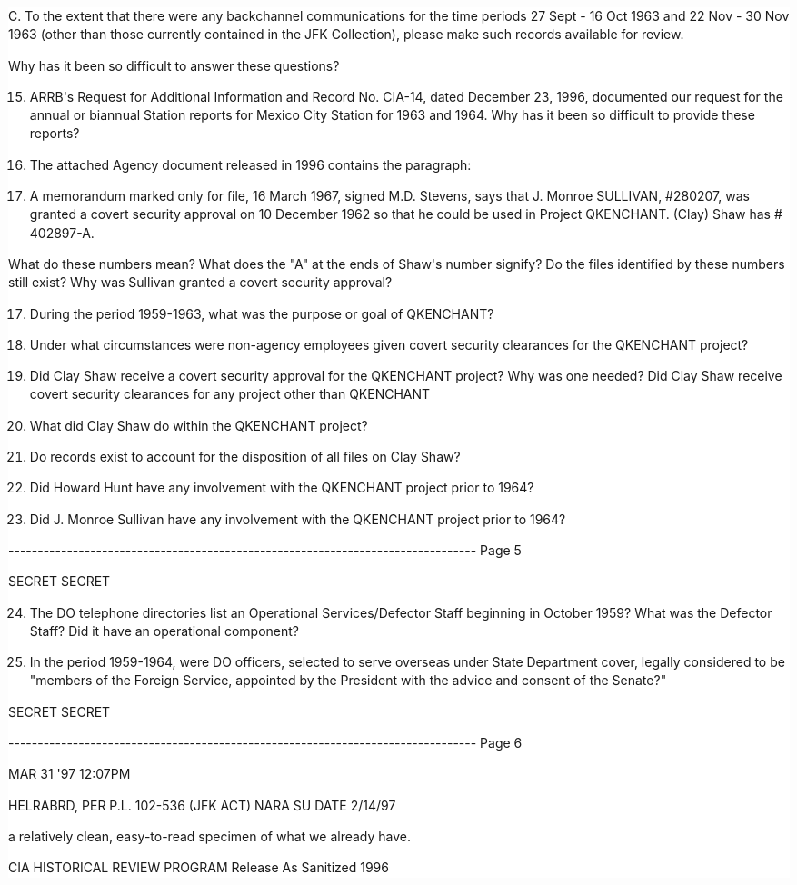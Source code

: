 C. To the extent that there were any backchannel communications for the time periods 27 Sept - 16 Oct 1963 and 22 Nov - 30 Nov 1963 (other than those currently contained in the JFK Collection), please make such records available for review.

Why has it been so difficult to answer these questions?

15. ARRB's Request for Additional Information and Record No. CIA-14, dated December 23, 1996, documented our request for the annual or biannual Station reports for Mexico City Station for 1963 and 1964. Why has it been so difficult to provide these reports?

16. The attached Agency document released in 1996 contains the paragraph:

11. A memorandum marked only for file, 16 March 1967, signed M.D. Stevens, says that J. Monroe SULLIVAN, #280207, was granted a covert security approval on 10 December 1962 so that he could be used in Project QKENCHANT. (Clay) Shaw has # 402897-A.

What do these numbers mean? What does the "A" at the ends of Shaw's number signify? Do the files identified by these numbers still exist? Why was Sullivan granted a covert security approval?

17. During the period 1959-1963, what was the purpose or goal of QKENCHANT?

18. Under what circumstances were non-agency employees given covert security clearances for the QKENCHANT project?

19. Did Clay Shaw receive a covert security approval for the QKENCHANT project? Why was one needed? Did Clay Shaw receive covert security clearances for any project other than QKENCHANT

20. What did Clay Shaw do within the QKENCHANT project?

21. Do records exist to account for the disposition of all files on Clay Shaw?

22. Did Howard Hunt have any involvement with the QKENCHANT project prior to 1964?

23. Did J. Monroe Sullivan have any involvement with the QKENCHANT project prior to 1964?


-------------------------------------------------------------------------------- Page 5

SECRET
SECRET

24. The DO telephone directories list an Operational Services/Defector Staff beginning in October 1959? What was the Defector Staff? Did it have an operational component?

25. In the period 1959-1964, were DO officers, selected to serve overseas under State Department cover, legally considered to be "members of the Foreign Service, appointed by the President with the advice and consent of the Senate?"

SECRET
SECRET


-------------------------------------------------------------------------------- Page 6

MAR 31 '97 12:07PM

HELRABRD, PER P.L. 102-536 (JFK ACT)
NARA SU DATE 2/14/97

a relatively clean, easy-to-read specimen of what we already have.

CIA HISTORICAL REVIEW PROGRAM
Release As Sanitized
1996
